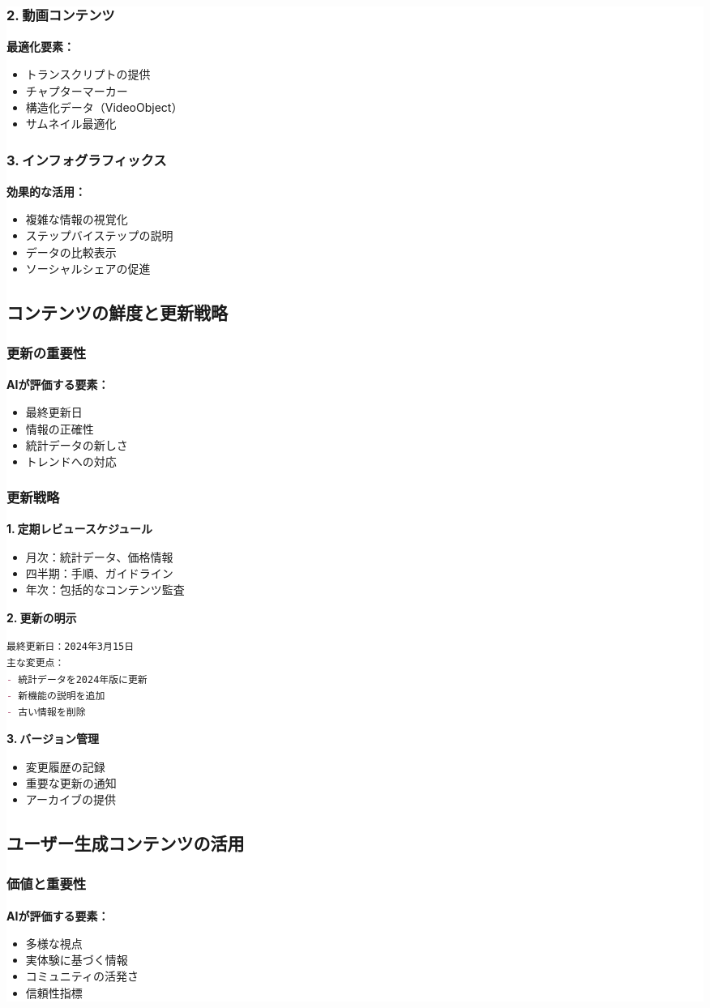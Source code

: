 ### 2. 動画コンテンツ

**最適化要素：**
- トランスクリプトの提供
- チャプターマーカー
- 構造化データ（VideoObject）
- サムネイル最適化

### 3. インフォグラフィックス

**効果的な活用：**
- 複雑な情報の視覚化
- ステップバイステップの説明
- データの比較表示
- ソーシャルシェアの促進

## コンテンツの鮮度と更新戦略

### 更新の重要性

**AIが評価する要素：**
- 最終更新日
- 情報の正確性
- 統計データの新しさ
- トレンドへの対応

### 更新戦略

**1. 定期レビュースケジュール**
- 月次：統計データ、価格情報
- 四半期：手順、ガイドライン
- 年次：包括的なコンテンツ監査

**2. 更新の明示**
```markdown
最終更新日：2024年3月15日
主な変更点：
- 統計データを2024年版に更新
- 新機能の説明を追加
- 古い情報を削除
```

**3. バージョン管理**
- 変更履歴の記録
- 重要な更新の通知
- アーカイブの提供

## ユーザー生成コンテンツの活用

### 価値と重要性

**AIが評価する要素：**
- 多様な視点
- 実体験に基づく情報
- コミュニティの活発さ
- 信頼性指標
